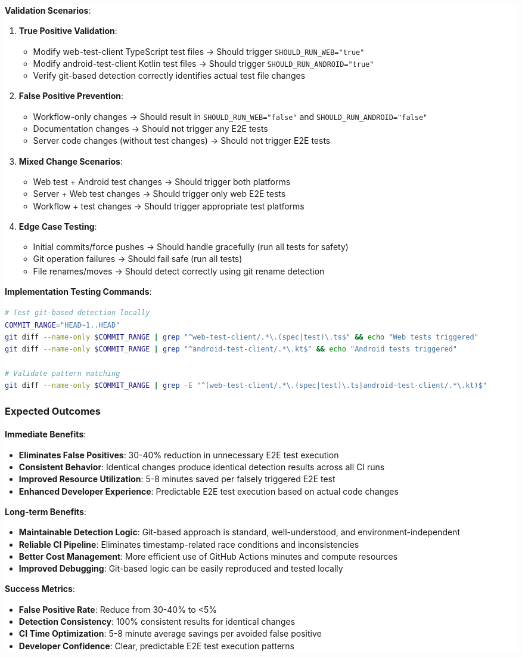 **Validation Scenarios**:

1. **True Positive Validation**:
   - Modify web-test-client TypeScript test files → Should trigger `SHOULD_RUN_WEB="true"`
   - Modify android-test-client Kotlin test files → Should trigger `SHOULD_RUN_ANDROID="true"`
   - Verify git-based detection correctly identifies actual test file changes

2. **False Positive Prevention**:
   - Workflow-only changes → Should result in `SHOULD_RUN_WEB="false"` and `SHOULD_RUN_ANDROID="false"`
   - Documentation changes → Should not trigger any E2E tests
   - Server code changes (without test changes) → Should not trigger E2E tests

3. **Mixed Change Scenarios**:
   - Web test + Android test changes → Should trigger both platforms
   - Server + Web test changes → Should trigger only web E2E tests
   - Workflow + test changes → Should trigger appropriate test platforms

4. **Edge Case Testing**:
   - Initial commits/force pushes → Should handle gracefully (run all tests for safety)
   - Git operation failures → Should fail safe (run all tests)
   - File renames/moves → Should detect correctly using git rename detection

**Implementation Testing Commands**:
```bash
# Test git-based detection locally
COMMIT_RANGE="HEAD~1..HEAD"
git diff --name-only $COMMIT_RANGE | grep "^web-test-client/.*\.(spec|test)\.ts$" && echo "Web tests triggered"
git diff --name-only $COMMIT_RANGE | grep "^android-test-client/.*\.kt$" && echo "Android tests triggered"

# Validate pattern matching
git diff --name-only $COMMIT_RANGE | grep -E "^(web-test-client/.*\.(spec|test)\.ts|android-test-client/.*\.kt)$"
```

### Expected Outcomes

**Immediate Benefits**:
- **Eliminates False Positives**: 30-40% reduction in unnecessary E2E test execution
- **Consistent Behavior**: Identical changes produce identical detection results across all CI runs
- **Improved Resource Utilization**: 5-8 minutes saved per falsely triggered E2E test
- **Enhanced Developer Experience**: Predictable E2E test execution based on actual code changes

**Long-term Benefits**:
- **Maintainable Detection Logic**: Git-based approach is standard, well-understood, and environment-independent
- **Reliable CI Pipeline**: Eliminates timestamp-related race conditions and inconsistencies
- **Better Cost Management**: More efficient use of GitHub Actions minutes and compute resources
- **Improved Debugging**: Git-based logic can be easily reproduced and tested locally

**Success Metrics**:
- **False Positive Rate**: Reduce from 30-40% to <5%
- **Detection Consistency**: 100% consistent results for identical changes
- **CI Time Optimization**: 5-8 minute average savings per avoided false positive
- **Developer Confidence**: Clear, predictable E2E test execution patterns
